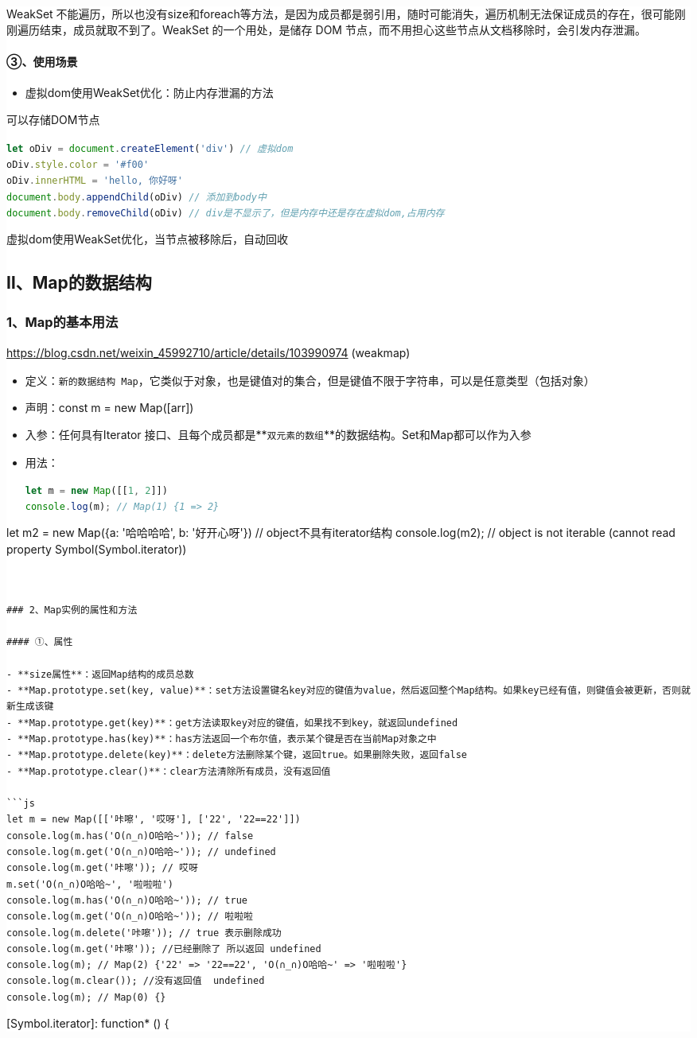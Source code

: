 WeakSet 不能遍历，所以也没有size和foreach等方法，是因为成员都是弱引用，随时可能消失，遍历机制无法保证成员的存在，很可能刚刚遍历结束，成员就取不到了。WeakSet 的一个用处，是储存 DOM 节点，而不用担心这些节点从文档移除时，会引发内存泄漏。

#### ③、使用场景

- 虚拟dom使用WeakSet优化：防止内存泄漏的方法

可以存储DOM节点

```js
let oDiv = document.createElement('div') // 虚拟dom
oDiv.style.color = '#f00'
oDiv.innerHTML = 'hello, 你好呀'
document.body.appendChild(oDiv) // 添加到body中
document.body.removeChild(oDiv) // div是不显示了，但是内存中还是存在虚拟dom,占用内存
```

虚拟dom使用WeakSet优化，当节点被移除后，自动回收

```js

```

## Ⅱ、Map的数据结构

### 1、Map的基本用法

https://blog.csdn.net/weixin_45992710/article/details/103990974 (weakmap)

- 定义：`新的数据结构 Map`，它类似于对象，也是键值对的集合，但是键值不限于字符串，可以是任意类型（包括对象）

- 声明：const m = new Map([arr])

- 入参：任何具有Iterator 接口、且每个成员都是**`双元素的数组`**的数据结构。Set和Map都可以作为入参

- 用法：

  ```js
  let m = new Map([[1, 2]])
  console.log(m); // Map(1) {1 => 2}
let m2 = new Map({a: '哈哈哈哈', b: '好开心呀'}) // object不具有iterator结构
  console.log(m2); // object is not iterable (cannot read property Symbol(Symbol.iterator)) 
  ```
  

### 2、Map实例的属性和方法

#### ①、属性

- **size属性**：返回Map结构的成员总数
- **Map.prototype.set(key, value)**：set方法设置键名key对应的键值为value，然后返回整个Map结构。如果key已经有值，则键值会被更新，否则就新生成该键
- **Map.prototype.get(key)**：get方法读取key对应的键值，如果找不到key，就返回undefined
- **Map.prototype.has(key)**：has方法返回一个布尔值，表示某个键是否在当前Map对象之中
- **Map.prototype.delete(key)**：delete方法删除某个键，返回true。如果删除失败，返回false
- **Map.prototype.clear()**：clear方法清除所有成员，没有返回值

```js
let m = new Map([['咔嚓', '哎呀'], ['22', '22==22']]) 
console.log(m.has('O(∩_∩)O哈哈~')); // false
console.log(m.get('O(∩_∩)O哈哈~')); // undefined
console.log(m.get('咔嚓')); // 哎呀
m.set('O(∩_∩)O哈哈~', '啦啦啦')
console.log(m.has('O(∩_∩)O哈哈~')); // true
console.log(m.get('O(∩_∩)O哈哈~')); // 啦啦啦
console.log(m.delete('咔嚓')); // true 表示删除成功
console.log(m.get('咔嚓')); //已经删除了 所以返回 undefined
console.log(m); // Map(2) {'22' => '22==22', 'O(∩_∩)O哈哈~' => '啦啦啦'}
console.log(m.clear()); //没有返回值  undefined
console.log(m); // Map(0) {}
```


  [Symbol.iterator]: function* () {